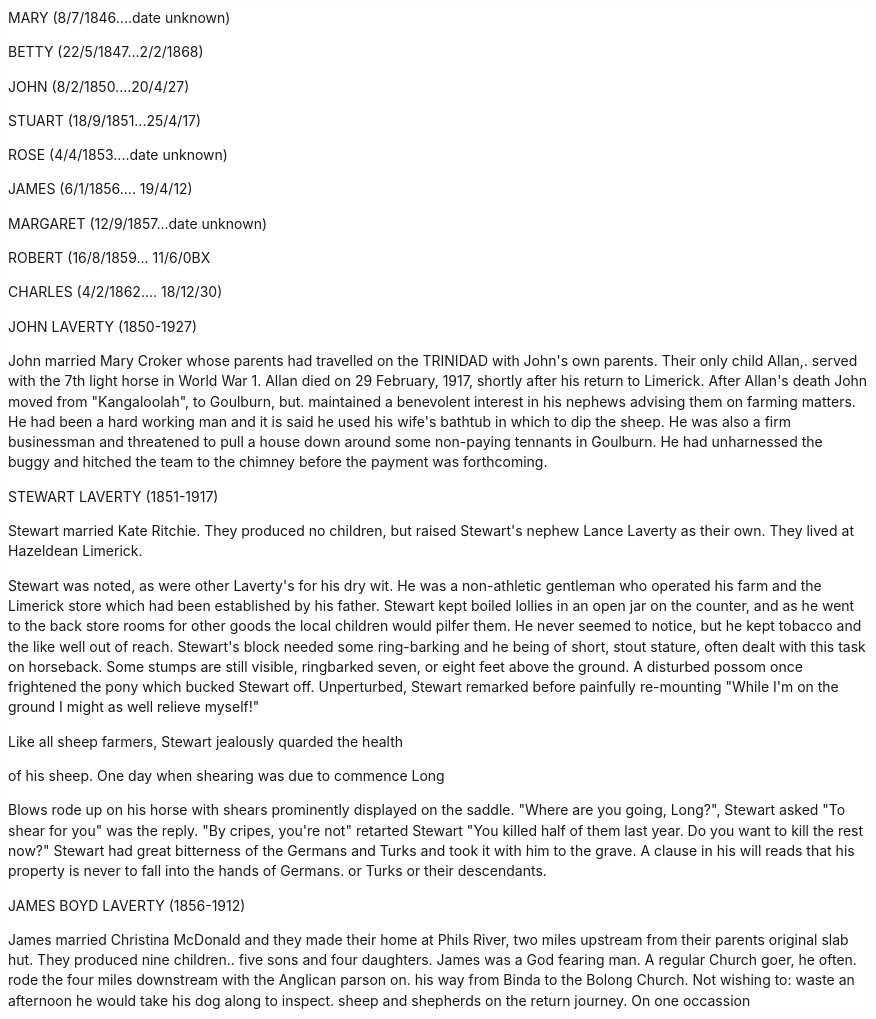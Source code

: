 MARY (8/7/1846....date unknown)

BETTY (22/5/1847...2/2/1868)

JOHN (8/2/1850....20/4/27)

STUART (18/9/1851...25/4/17)

ROSE (4/4/1853....date unknown)

JAMES (6/1/1856.... 19/4/12)

MARGARET (12/9/1857...date unknown)

ROBERT (16/8/1859... 11/6/0BX

CHARLES (4/2/1862.... 18/12/30)

JOHN LAVERTY (1850-1927)

John married Mary Croker whose parents had travelled on the TRINIDAD with John's own parents. Their only child Allan,. served with the 7th light horse in World War 1. Allan died on 29 February, 1917, shortly after his return to Limerick. After Allan's death John moved from "Kangaloolah", to Goulburn, but. maintained a benevolent interest in his nephews advising them on farming matters. He had been a hard working man and it is said he used his wife's bathtub in which to dip the sheep. He was also a firm businessman and threatened to pull a house down around some non-paying tennants in Goulburn. He had unharnessed the buggy and hitched the team to the chimney before the payment was forthcoming.

STEWART LAVERTY (1851-1917)

Stewart married Kate Ritchie. They produced no children, but raised Stewart's nephew Lance Laverty as their own. They lived at Hazeldean Limerick.

Stewart was noted, as were other Laverty's for his dry wit. He was a non-athletic gentleman who operated his farm and the Limerick store which had been established by his father. Stewart kept boiled lollies in an open jar on the counter, and as he went to the back store rooms for other goods the local children would pilfer them. He never seemed to notice, but he kept tobacco and the like well out of reach. Stewart's block needed some ring-barking and he being of short, stout stature, often dealt with this task on horseback. Some stumps are still visible, ringbarked seven, or eight feet above the ground. A disturbed possom once frightened the pony which bucked Stewart off. Unperturbed, Stewart remarked before painfully re-mounting "While I'm on the ground I might as well relieve myself!"

Like all sheep farmers, Stewart jealously quarded the health

of his sheep. One day when shearing was due to commence Long

Blows rode up on his horse with shears prominently displayed on the saddle. "Where are you going, Long?", Stewart asked "To shear for you" was the reply. "By cripes, you're not" retarted Stewart "You killed half of them last year. Do you want to kill the rest now?" Stewart had great bitterness of the Germans and Turks and took it with him to the grave. A clause in his will reads that his property is never to fall into the hands of Germans. or Turks or their descendants.

JAMES BOYD LAVERTY (1856-1912)

James married Christina McDonald and they made their home at Phils River, two miles upstream from their parents original slab hut. They produced nine children.. five sons and four daughters. James was a God fearing man. A regular Church goer, he often. rode the four miles downstream with the Anglican parson on. his way from Binda to the Bolong Church. Not wishing to: waste an afternoon he would take his dog along to inspect. sheep and shepherds on the return journey. On one occassion
